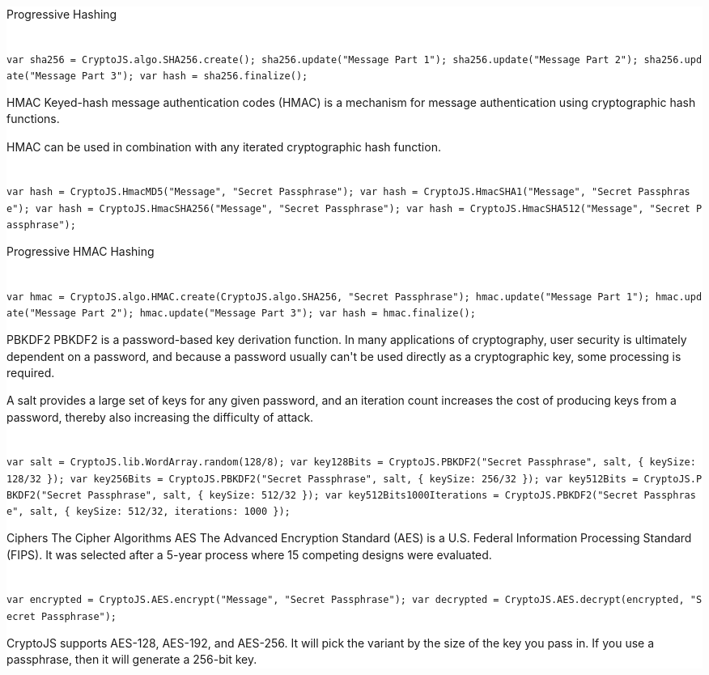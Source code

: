 Progressive Hashing
```

var sha256 = CryptoJS.algo.SHA256.create(); sha256.update("Message Part 1"); sha256.update("Message Part 2"); sha256.update("Message Part 3"); var hash = sha256.finalize();
```

HMAC
Keyed-hash message authentication codes (HMAC) is a mechanism for message authentication using cryptographic hash functions.

HMAC can be used in combination with any iterated cryptographic hash function.

```

var hash = CryptoJS.HmacMD5("Message", "Secret Passphrase"); var hash = CryptoJS.HmacSHA1("Message", "Secret Passphrase"); var hash = CryptoJS.HmacSHA256("Message", "Secret Passphrase"); var hash = CryptoJS.HmacSHA512("Message", "Secret Passphrase");
```

Progressive HMAC Hashing
```

var hmac = CryptoJS.algo.HMAC.create(CryptoJS.algo.SHA256, "Secret Passphrase"); hmac.update("Message Part 1"); hmac.update("Message Part 2"); hmac.update("Message Part 3"); var hash = hmac.finalize();
```

PBKDF2
PBKDF2 is a password-based key derivation function. In many applications of cryptography, user security is ultimately dependent on a password, and because a password usually can't be used directly as a cryptographic key, some processing is required.

A salt provides a large set of keys for any given password, and an iteration count increases the cost of producing keys from a password, thereby also increasing the difficulty of attack.

```

var salt = CryptoJS.lib.WordArray.random(128/8); var key128Bits = CryptoJS.PBKDF2("Secret Passphrase", salt, { keySize: 128/32 }); var key256Bits = CryptoJS.PBKDF2("Secret Passphrase", salt, { keySize: 256/32 }); var key512Bits = CryptoJS.PBKDF2("Secret Passphrase", salt, { keySize: 512/32 }); var key512Bits1000Iterations = CryptoJS.PBKDF2("Secret Passphrase", salt, { keySize: 512/32, iterations: 1000 });
```

Ciphers
The Cipher Algorithms
AES
The Advanced Encryption Standard (AES) is a U.S. Federal Information Processing Standard (FIPS). It was selected after a 5-year process where 15 competing designs were evaluated.

```

var encrypted = CryptoJS.AES.encrypt("Message", "Secret Passphrase"); var decrypted = CryptoJS.AES.decrypt(encrypted, "Secret Passphrase");
```

CryptoJS supports AES-128, AES-192, and AES-256. It will pick the variant by the size of the key you pass in. If you use a passphrase, then it will generate a 256-bit key.
